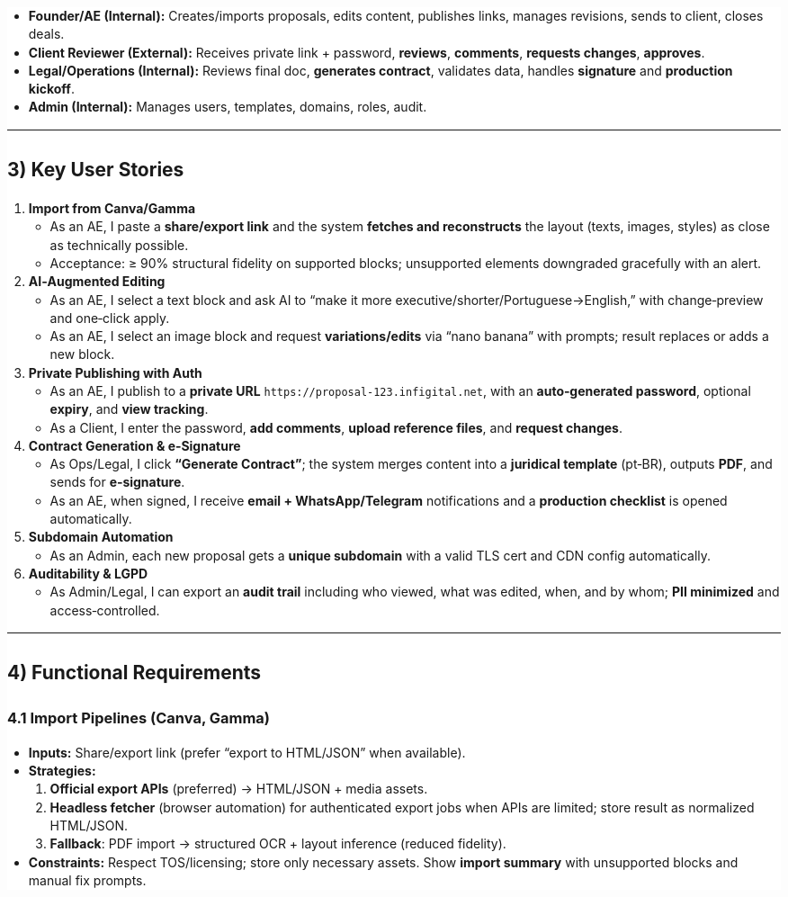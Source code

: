 - **Founder/AE (Internal):** Creates/imports proposals, edits content, publishes links, manages revisions, sends to client, closes deals.  
- **Client Reviewer (External):** Receives private link + password, **reviews**, **comments**, **requests changes**, **approves**.  
- **Legal/Operations (Internal):** Reviews final doc, **generates contract**, validates data, handles **signature** and **production kickoff**.  
- **Admin (Internal):** Manages users, templates, domains, roles, audit.

---

## 3) Key User Stories

1. **Import from Canva/Gamma**  
   - As an AE, I paste a **share/export link** and the system **fetches and reconstructs** the layout (texts, images, styles) as close as technically possible.  
   - Acceptance: ≥ 90% structural fidelity on supported blocks; unsupported elements downgraded gracefully with an alert.
2. **AI‑Augmented Editing**  
   - As an AE, I select a text block and ask AI to “make it more executive/shorter/Portuguese→English,” with change‑preview and one‑click apply.  
   - As an AE, I select an image block and request **variations/edits** via “nano banana” with prompts; result replaces or adds a new block.
3. **Private Publishing with Auth**  
   - As an AE, I publish to a **private URL** `https://proposal-123.infigital.net`, with an **auto‑generated password**, optional **expiry**, and **view tracking**.  
   - As a Client, I enter the password, **add comments**, **upload reference files**, and **request changes**.
4. **Contract Generation & e‑Signature**  
   - As Ops/Legal, I click **“Generate Contract”**; the system merges content into a **juridical template** (pt‑BR), outputs **PDF**, and sends for **e‑signature**.  
   - As an AE, when signed, I receive **email + WhatsApp/Telegram** notifications and a **production checklist** is opened automatically.
5. **Subdomain Automation**  
   - As an Admin, each new proposal gets a **unique subdomain** with a valid TLS cert and CDN config automatically.
6. **Auditability & LGPD**  
   - As Admin/Legal, I can export an **audit trail** including who viewed, what was edited, when, and by whom; **PII minimized** and access‑controlled.

---

## 4) Functional Requirements

### 4.1 Import Pipelines (Canva, Gamma)
- **Inputs:** Share/export link (prefer “export to HTML/JSON” when available).  
- **Strategies:**  
  1) **Official export APIs** (preferred) → HTML/JSON + media assets.  
  2) **Headless fetcher** (browser automation) for authenticated export jobs when APIs are limited; store result as normalized HTML/JSON.  
  3) **Fallback**: PDF import → structured OCR + layout inference (reduced fidelity).  
- **Constraints:** Respect TOS/licensing; store only necessary assets. Show **import summary** with unsupported blocks and manual fix prompts.
